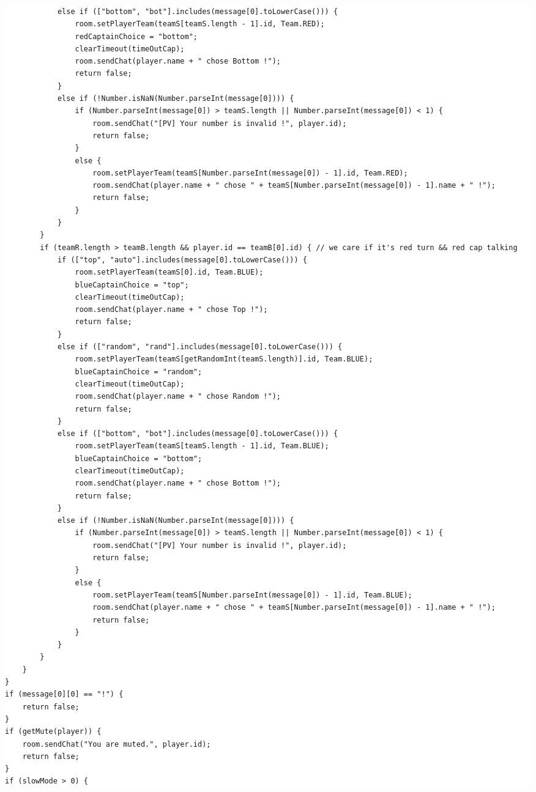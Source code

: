 				else if (["bottom", "bot"].includes(message[0].toLowerCase())) {
					room.setPlayerTeam(teamS[teamS.length - 1].id, Team.RED);
					redCaptainChoice = "bottom";
					clearTimeout(timeOutCap);
					room.sendChat(player.name + " chose Bottom !");
					return false;
				}
				else if (!Number.isNaN(Number.parseInt(message[0]))) {
					if (Number.parseInt(message[0]) > teamS.length || Number.parseInt(message[0]) < 1) {
						room.sendChat("[PV] Your number is invalid !", player.id);
						return false;
					}
					else {
						room.setPlayerTeam(teamS[Number.parseInt(message[0]) - 1].id, Team.RED);
						room.sendChat(player.name + " chose " + teamS[Number.parseInt(message[0]) - 1].name + " !");
						return false;
					}
				}
			}
			if (teamR.length > teamB.length && player.id == teamB[0].id) { // we care if it's red turn && red cap talking
				if (["top", "auto"].includes(message[0].toLowerCase())) {
					room.setPlayerTeam(teamS[0].id, Team.BLUE);
					blueCaptainChoice = "top";
					clearTimeout(timeOutCap);
					room.sendChat(player.name + " chose Top !");
					return false;
				}
				else if (["random", "rand"].includes(message[0].toLowerCase())) {
					room.setPlayerTeam(teamS[getRandomInt(teamS.length)].id, Team.BLUE);
					blueCaptainChoice = "random";
					clearTimeout(timeOutCap);
					room.sendChat(player.name + " chose Random !");
					return false;
				}
				else if (["bottom", "bot"].includes(message[0].toLowerCase())) {
					room.setPlayerTeam(teamS[teamS.length - 1].id, Team.BLUE);
					blueCaptainChoice = "bottom";
					clearTimeout(timeOutCap);
					room.sendChat(player.name + " chose Bottom !");
					return false;
				}
				else if (!Number.isNaN(Number.parseInt(message[0]))) {
					if (Number.parseInt(message[0]) > teamS.length || Number.parseInt(message[0]) < 1) {
						room.sendChat("[PV] Your number is invalid !", player.id);
						return false;
					}
					else {
						room.setPlayerTeam(teamS[Number.parseInt(message[0]) - 1].id, Team.BLUE);
						room.sendChat(player.name + " chose " + teamS[Number.parseInt(message[0]) - 1].name + " !");
						return false;
					}
				}
			}
		}
	}
	if (message[0][0] == "!") {
		return false;
	}
	if (getMute(player)) {
		room.sendChat("You are muted.", player.id);
		return false;
	}
	if (slowMode > 0) {